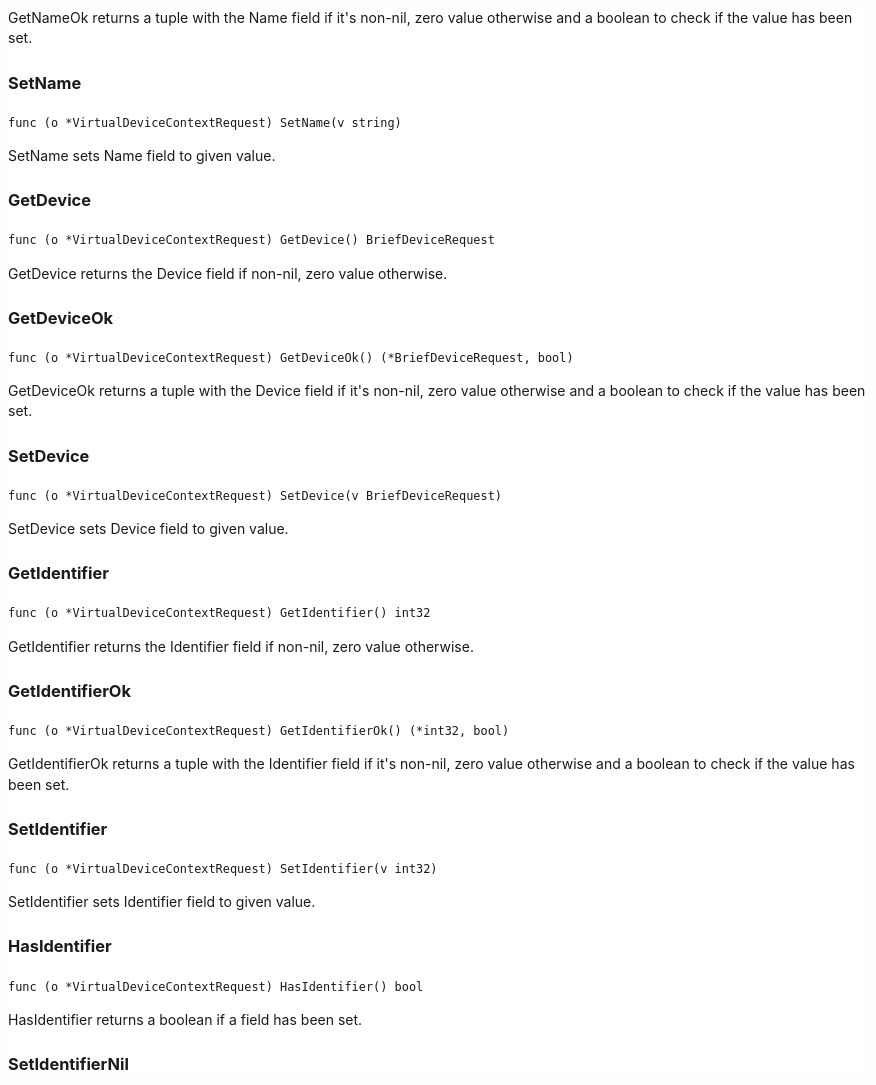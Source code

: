 GetNameOk returns a tuple with the Name field if it's non-nil, zero value otherwise
and a boolean to check if the value has been set.

### SetName

`func (o *VirtualDeviceContextRequest) SetName(v string)`

SetName sets Name field to given value.


### GetDevice

`func (o *VirtualDeviceContextRequest) GetDevice() BriefDeviceRequest`

GetDevice returns the Device field if non-nil, zero value otherwise.

### GetDeviceOk

`func (o *VirtualDeviceContextRequest) GetDeviceOk() (*BriefDeviceRequest, bool)`

GetDeviceOk returns a tuple with the Device field if it's non-nil, zero value otherwise
and a boolean to check if the value has been set.

### SetDevice

`func (o *VirtualDeviceContextRequest) SetDevice(v BriefDeviceRequest)`

SetDevice sets Device field to given value.


### GetIdentifier

`func (o *VirtualDeviceContextRequest) GetIdentifier() int32`

GetIdentifier returns the Identifier field if non-nil, zero value otherwise.

### GetIdentifierOk

`func (o *VirtualDeviceContextRequest) GetIdentifierOk() (*int32, bool)`

GetIdentifierOk returns a tuple with the Identifier field if it's non-nil, zero value otherwise
and a boolean to check if the value has been set.

### SetIdentifier

`func (o *VirtualDeviceContextRequest) SetIdentifier(v int32)`

SetIdentifier sets Identifier field to given value.

### HasIdentifier

`func (o *VirtualDeviceContextRequest) HasIdentifier() bool`

HasIdentifier returns a boolean if a field has been set.

### SetIdentifierNil
